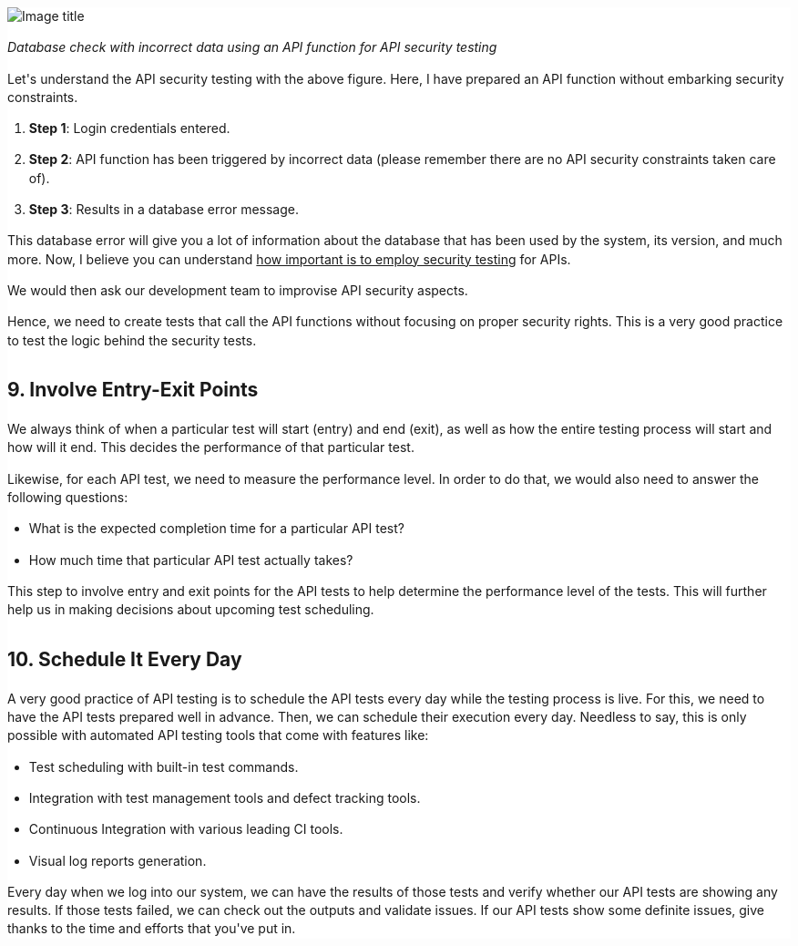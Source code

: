 ![Image title](https://dzone.com/storage/temp/4799443-api-security-testing.jpg)

_Database check with incorrect data using an API function for API security testing_

Let's understand the API security testing with the above figure. Here, I have prepared an API function without embarking security constraints.

  1. **Step 1**: Login credentials entered.

  2. **Step 2**: API function has been triggered by incorrect data (please remember there are no API security constraints taken care of).

  3. **Step 3**: Results in a database error message.

This database error will give you a lot of information about the database that has been used by the system, its version, and much more. Now, I believe you can understand [how important is to employ security testing](http://www.cygnet-infotech.com/blog/how-security-testing-helps-resolve-4-common-types-of-web-vulnerabilities-threats?utm_source=Dzone&utm_medium=10EWFSAPIT&utm_campaign=Himani) for APIs.

We would then ask our development team to improvise API security aspects.

Hence, we need to create tests that call the API functions without focusing on proper security rights. This is a very good practice to test the logic behind the security tests.

## 9\. Involve Entry-Exit Points

We always think of when a particular test will start (entry) and end (exit), as well as how the entire testing process will start and how will it end. This decides the performance of that particular test.

Likewise, for each API test, we need to measure the performance level. In order to do that, we would also need to answer the following questions:

  * What is the expected completion time for a particular API test?

  * How much time that particular API test actually takes?

This step to involve entry and exit points for the API tests to help determine the performance level of the tests. This will further help us in making decisions about upcoming test scheduling.

## 10\. Schedule It Every Day

A very good practice of API testing is to schedule the API tests every day while the testing process is live. For this, we need to have the API tests prepared well in advance. Then, we can schedule their execution every day. Needless to say, this is only possible with automated API testing tools that come with features like:

  * Test scheduling with built-in test commands.

  * Integration with test management tools and defect tracking tools.

  * Continuous Integration with various leading CI tools.

  * Visual log reports generation.

Every day when we log into our system, we can have the results of those tests and verify whether our API tests are showing any results. If those tests failed, we can check out the outputs and validate issues. If our API tests show some definite issues, give thanks to the time and efforts that you've put in.
